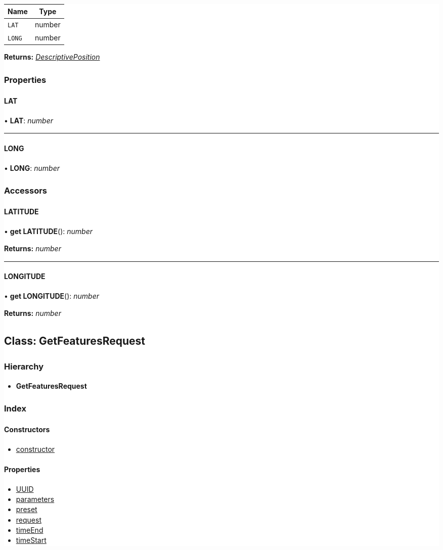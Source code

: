 Name | Type |
------ | ------ |
`LAT` | number |
`LONG` | number |

**Returns:** *[DescriptivePosition](#classesdescriptivepositionmd)*

### Properties

####  LAT

• **LAT**: *number*

___

####  LONG

• **LONG**: *number*

### Accessors

####  LATITUDE

• **get LATITUDE**(): *number*

**Returns:** *number*

___

####  LONGITUDE

• **get LONGITUDE**(): *number*

**Returns:** *number*


<a name="classesgetfeaturesrequestmd"></a>


## Class: GetFeaturesRequest

### Hierarchy

* **GetFeaturesRequest**

### Index

#### Constructors

* [constructor](#constructor)

#### Properties

* [UUID](#uuid)
* [parameters](#parameters)
* [preset](#preset)
* [request](#request)
* [timeEnd](#timeend)
* [timeStart](#timestart)
